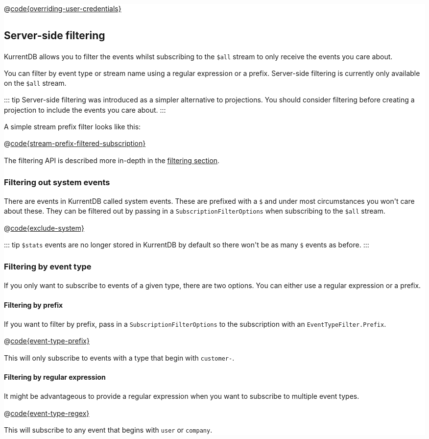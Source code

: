 @[code{overriding-user-credentials}](@grpc:subscribing_to_stream.py)

## Server-side filtering

KurrentDB allows you to filter the events whilst subscribing to the `$all` stream to only receive the events you care about.

You can filter by event type or stream name using a regular expression or a prefix. Server-side filtering is currently only available on the `$all` stream.

::: tip
Server-side filtering was introduced as a simpler alternative to projections. You should consider filtering before creating a projection to include the events you care about.
:::

A simple stream prefix filter looks like this:

@[code{stream-prefix-filtered-subscription}](@grpc:subscribing_to_stream.py)

The filtering API is described more in-depth in the [filtering section](subscriptions.md#server-side-filtering).

### Filtering out system events

There are events in KurrentDB called system events. These are prefixed with a `$` and under most circumstances you won't care about these. They can be filtered out by passing in a `SubscriptionFilterOptions` when subscribing to the `$all` stream.

@[code{exclude-system}](@grpc:server_side_filtering.py)

::: tip
`$stats` events are no longer stored in KurrentDB by default so there won't be as many `$` events as before.
:::

### Filtering by event type

If you only want to subscribe to events of a given type, there are two options. You can either use a regular expression or a prefix.

#### Filtering by prefix

If you want to filter by prefix, pass in a `SubscriptionFilterOptions` to the subscription with an `EventTypeFilter.Prefix`.

@[code{event-type-prefix}](@grpc:server_side_filtering.py)

This will only subscribe to events with a type that begin with `customer-`.

#### Filtering by regular expression

It might be advantageous to provide a regular expression when you want to subscribe to multiple event types.

@[code{event-type-regex}](@grpc:server_side_filtering.py)

This will subscribe to any event that begins with `user` or `company`.
